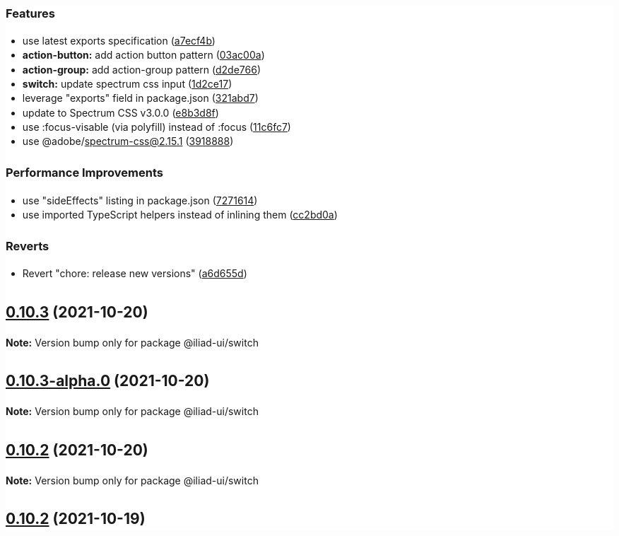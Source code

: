 ### Features

-   use latest exports specification ([a7ecf4b](https://github.com/gaoding-inc/iliad-ui/commit/a7ecf4b6da7996f36a8a89f62cc2384709497008))
-   **action-button:** add action button pattern ([03ac00a](https://github.com/gaoding-inc/iliad-ui/commit/03ac00a710290e6a78340f206d88385a4f8ae8c2))
-   **action-group:** add action-group pattern ([d2de766](https://github.com/gaoding-inc/iliad-ui/commit/d2de766efde6dfbaa1cd604f99ae3128b4fc81b5))
-   **switch:** update spectrum css input ([1d2ce17](https://github.com/gaoding-inc/iliad-ui/commit/1d2ce179650fd2206fb0b4a839361b2b0b2d9917))
-   leverage "exports" field in package.json ([321abd7](https://github.com/gaoding-inc/iliad-ui/commit/321abd7b7e78ccd9157cff75a1fa3dbd06e81f79))
-   update to Spectrum CSS v3.0.0 ([e8b3d8f](https://github.com/gaoding-inc/iliad-ui/commit/e8b3d8f75c77c04b4d7af126b91b0f6ad2a40742))
-   use :focus-visable (via polyfill) instead of :focus ([11c6fc7](https://github.com/gaoding-inc/iliad-ui/commit/11c6fc77960de8e57dd9c49bb7669df689f0ebaa))
-   use @adobe/spectrum-css@2.15.1 ([3918888](https://github.com/gaoding-inc/iliad-ui/commit/39188887afad9bec52ef48d4e22596f9b757a9fe))

### Performance Improvements

-   use "sideEffects" listing in package.json ([7271614](https://github.com/gaoding-inc/iliad-ui/commit/7271614c0ca3ccf3566583bb59467eb15a6199cd))
-   use imported TypeScript helpers instead of inlining them ([cc2bd0a](https://github.com/gaoding-inc/iliad-ui/commit/cc2bd0accd643c2f35cbf1ba809b54f52c25628d))

### Reverts

-   Revert "chore: release new versions" ([a6d655d](https://github.com/gaoding-inc/iliad-ui/commit/a6d655d1435ee6427a3778b89f1a6cf9fe4beb9d))

## [0.10.3](https://github.com/gaoding-inc/iliad-ui/compare/@iliad-ui/switch@0.10.2...@iliad-ui/switch@0.10.3) (2021-10-20)

**Note:** Version bump only for package @iliad-ui/switch

## [0.10.3-alpha.0](https://github.com/gaoding-inc/iliad-ui/compare/@iliad-ui/switch@0.10.2...@iliad-ui/switch@0.10.3-alpha.0) (2021-10-20)

**Note:** Version bump only for package @iliad-ui/switch

## [0.10.2](https://github.com/gaoding-inc/iliad-ui/compare/@iliad-ui/switch@0.10.1...@iliad-ui/switch@0.10.2) (2021-10-20)

**Note:** Version bump only for package @iliad-ui/switch

## [0.10.2](https://github.com/gaoding-inc/iliad-ui/compare/@iliad-ui/switch@0.10.1...@iliad-ui/switch@0.10.2) (2021-10-19)
